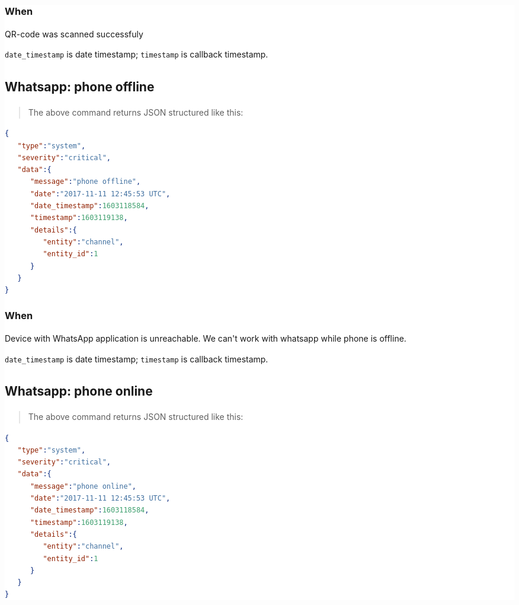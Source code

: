 
### When

QR-code was scanned successfuly

<aside class="notice">
<code>date_timestamp</code> is date timestamp;
<code>timestamp</code> is callback timestamp.
</aside>

## Whatsapp: phone offline

> The above command returns JSON structured like this:

```json
{
   "type":"system",
   "severity":"critical",
   "data":{
      "message":"phone offline",
      "date":"2017-11-11 12:45:53 UTC",
      "date_timestamp":1603118584,
      "timestamp":1603119138,
      "details":{
         "entity":"channel",
         "entity_id":1
      }
   }
}

```

### When

Device with WhatsApp application is unreachable. We can't work with whatsapp while phone is offline.

<aside class="notice">
<code>date_timestamp</code> is date timestamp;
<code>timestamp</code> is callback timestamp.
</aside>

## Whatsapp: phone online

> The above command returns JSON structured like this:

```json
{
   "type":"system",
   "severity":"critical",
   "data":{
      "message":"phone online",
      "date":"2017-11-11 12:45:53 UTC",
      "date_timestamp":1603118584,
      "timestamp":1603119138,
      "details":{
         "entity":"channel",
         "entity_id":1
      }
   }
}

```
